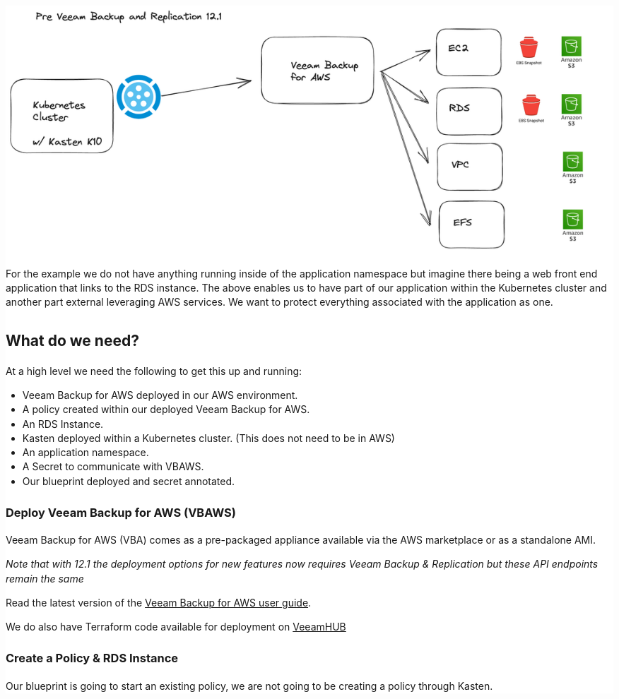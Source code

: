 ![](/images/posts/2024-04-17-Extending-k10-vbAWS/1-vbaws-pre-12-1.png)

For the example we do not have anything running inside of the application namespace but imagine there being a web front end application that links to the RDS instance. The above enables us to have part of our application within the Kubernetes cluster and another part external leveraging AWS services. We want to protect everything associated with the application as one. 

## What do we need? 
At a high level we need the following to get this up and running: 

-	Veeam Backup for AWS deployed in our AWS environment. 
-	A policy created within our deployed Veeam Backup for AWS. 
-	An RDS Instance. 
-	Kasten deployed within a Kubernetes cluster. (This does not need to be in AWS)
-	An application namespace. 
-	A Secret to communicate with VBAWS. 
-	Our blueprint deployed and secret annotated. 

### Deploy Veeam Backup for AWS (VBAWS)

Veeam Backup for AWS (VBA) comes as a pre-packaged appliance available via the AWS marketplace or as a standalone AMI.

*Note that with 12.1 the deployment options for new features now requires Veeam Backup & Replication but these API endpoints remain the same*

Read the latest version of the [Veeam Backup for AWS user guide](https://helpcenter.veeam.com/docs/vbaws/guide/overview.html).

We do also have Terraform code available for deployment on [VeeamHUB](https://github.com/VeeamHub/veeam-terraform/tree/master/veeam-backup-aws)

### Create a Policy & RDS Instance 

Our blueprint is going to start an existing policy, we are not going to be creating a policy through Kasten.
